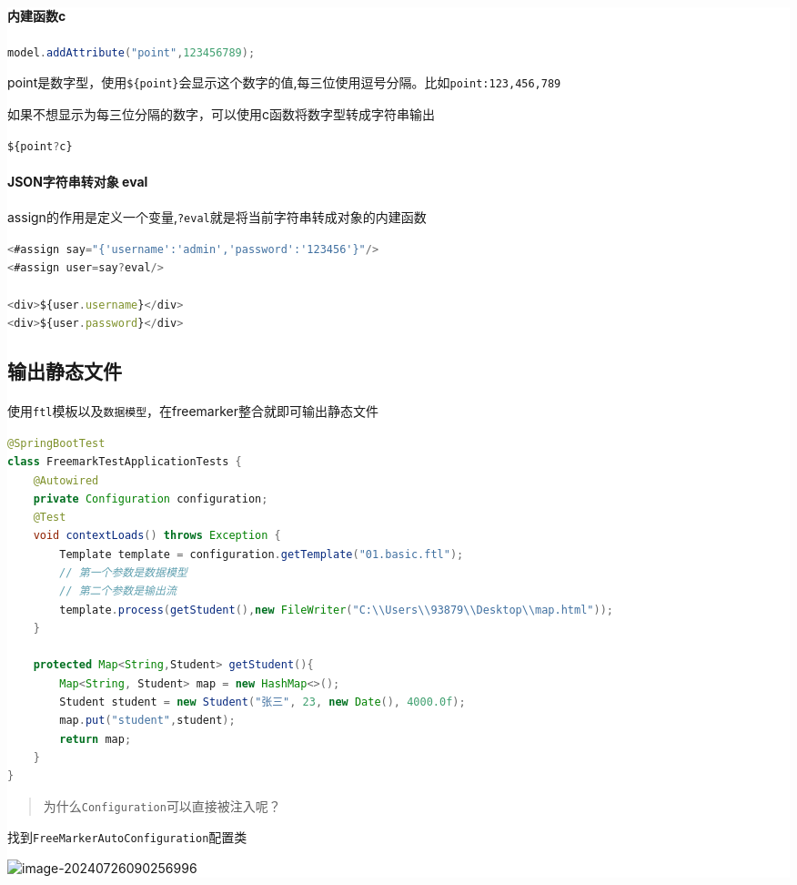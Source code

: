 #### 内建函数c

```java
model.addAttribute("point",123456789);
```

point是数字型，使用`${point}`会显示这个数字的值,每三位使用逗号分隔。比如`point:123,456,789`

如果不想显示为每三位分隔的数字，可以使用c函数将数字型转成字符串输出

```javascript
${point?c}
```

#### JSON字符串转对象 eval

assign的作用是定义一个变量,`?eval`就是将当前字符串转成对象的内建函数

```js
<#assign say="{'username':'admin','password':'123456'}"/>
<#assign user=say?eval/>

<div>${user.username}</div>
<div>${user.password}</div>
```

## 输出静态文件

使用`ftl`模板以及`数据模型`，在freemarker整合就即可输出静态文件

```java
@SpringBootTest
class FreemarkTestApplicationTests {
    @Autowired
    private Configuration configuration;
    @Test
    void contextLoads() throws Exception {
        Template template = configuration.getTemplate("01.basic.ftl");
        // 第一个参数是数据模型
        // 第二个参数是输出流
        template.process(getStudent(),new FileWriter("C:\\Users\\93879\\Desktop\\map.html"));
    }

    protected Map<String,Student> getStudent(){
        Map<String, Student> map = new HashMap<>();
        Student student = new Student("张三", 23, new Date(), 4000.0f);
        map.put("student",student);
        return map;
    }
}
```

> 为什么`Configuration`可以直接被注入呢？

找到`FreeMarkerAutoConfiguration`配置类

![image-20240726090256996](https://raw.githubusercontent.com/IsUnderAchiever/markdown-img/master/PicGo03/202412212058540.png)
